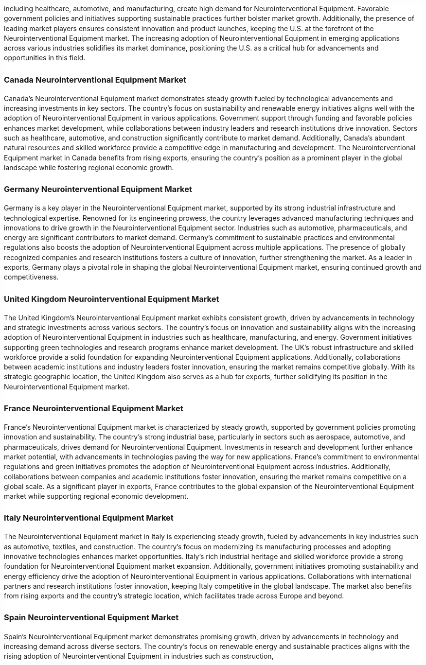 including healthcare, automotive, and manufacturing, create high demand for Neurointerventional Equipment. Favorable government policies and initiatives supporting sustainable practices further bolster market growth. Additionally, the presence of leading market players ensures consistent innovation and product launches, keeping the U.S. at the forefront of the Neurointerventional Equipment market. The increasing adoption of Neurointerventional Equipment in emerging applications across various industries solidifies its market dominance, positioning the U.S. as a critical hub for advancements and opportunities in this field.</p><h3>Canada Neurointerventional Equipment Market</h3><p>Canada&rsquo;s Neurointerventional Equipment market demonstrates steady growth fueled by technological advancements and increasing investments in key sectors. The country&rsquo;s focus on sustainability and renewable energy initiatives aligns well with the adoption of Neurointerventional Equipment in various applications. Government support through funding and favorable policies enhances market development, while collaborations between industry leaders and research institutions drive innovation. Sectors such as healthcare, automotive, and construction significantly contribute to market demand. Additionally, Canada&rsquo;s abundant natural resources and skilled workforce provide a competitive edge in manufacturing and development. The Neurointerventional Equipment market in Canada benefits from rising exports, ensuring the country&rsquo;s position as a prominent player in the global landscape while fostering regional economic growth.</p><h3>Germany Neurointerventional Equipment Market</h3><p>Germany is a key player in the Neurointerventional Equipment market, supported by its strong industrial infrastructure and technological expertise. Renowned for its engineering prowess, the country leverages advanced manufacturing techniques and innovations to drive growth in the Neurointerventional Equipment sector. Industries such as automotive, pharmaceuticals, and energy are significant contributors to market demand. Germany&rsquo;s commitment to sustainable practices and environmental regulations also boosts the adoption of Neurointerventional Equipment across multiple applications. The presence of globally recognized companies and research institutions fosters a culture of innovation, further strengthening the market. As a leader in exports, Germany plays a pivotal role in shaping the global Neurointerventional Equipment market, ensuring continued growth and competitiveness.</p><h3>United Kingdom Neurointerventional Equipment Market</h3><p>The United Kingdom&rsquo;s Neurointerventional Equipment market exhibits consistent growth, driven by advancements in technology and strategic investments across various sectors. The country&rsquo;s focus on innovation and sustainability aligns with the increasing adoption of Neurointerventional Equipment in industries such as healthcare, manufacturing, and energy. Government initiatives supporting green technologies and research programs enhance market development. The UK&rsquo;s robust infrastructure and skilled workforce provide a solid foundation for expanding Neurointerventional Equipment applications. Additionally, collaborations between academic institutions and industry leaders foster innovation, ensuring the market remains competitive globally. With its strategic geographic location, the United Kingdom also serves as a hub for exports, further solidifying its position in the Neurointerventional Equipment market.</p><h3>France Neurointerventional Equipment Market</h3><p>France&rsquo;s Neurointerventional Equipment market is characterized by steady growth, supported by government policies promoting innovation and sustainability. The country&rsquo;s strong industrial base, particularly in sectors such as aerospace, automotive, and pharmaceuticals, drives demand for Neurointerventional Equipment. Investments in research and development further enhance market potential, with advancements in technologies paving the way for new applications. France&rsquo;s commitment to environmental regulations and green initiatives promotes the adoption of Neurointerventional Equipment across industries. Additionally, collaborations between companies and academic institutions foster innovation, ensuring the market remains competitive on a global scale. As a significant player in exports, France contributes to the global expansion of the Neurointerventional Equipment market while supporting regional economic development.</p><h3>Italy Neurointerventional Equipment Market</h3><p>The Neurointerventional Equipment market in Italy is experiencing steady growth, fueled by advancements in key industries such as automotive, textiles, and construction. The country&rsquo;s focus on modernizing its manufacturing processes and adopting innovative technologies enhances market opportunities. Italy&rsquo;s rich industrial heritage and skilled workforce provide a strong foundation for Neurointerventional Equipment market expansion. Additionally, government initiatives promoting sustainability and energy efficiency drive the adoption of Neurointerventional Equipment in various applications. Collaborations with international partners and research institutions foster innovation, keeping Italy competitive in the global landscape. The market also benefits from rising exports and the country&rsquo;s strategic location, which facilitates trade across Europe and beyond.</p><h3>Spain Neurointerventional Equipment Market</h3><p>Spain&rsquo;s Neurointerventional Equipment market demonstrates promising growth, driven by advancements in technology and increasing demand across diverse sectors. The country&rsquo;s focus on renewable energy and sustainable practices aligns with the rising adoption of Neurointerventional Equipment in industries such as construction,